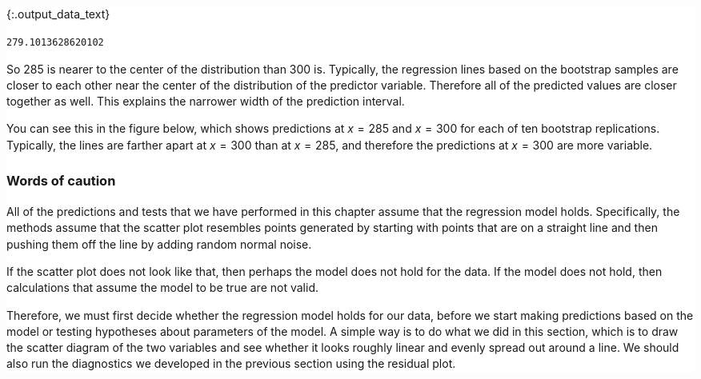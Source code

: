 


{:.output_data_text}
```
279.1013628620102
```



So 285 is nearer to the center of the distribution than 300 is. Typically, the regression lines based on the bootstrap samples are closer to each other near the center of the distribution of the predictor variable. Therefore all of the predicted values are closer together as well. This explains the narrower width of the prediction interval. 

You can see this in the figure below, which shows predictions at $x = 285$ and $x = 300$ for each of ten bootstrap replications. Typically, the lines are farther apart at $x = 300$ than at $x = 285$, and therefore the predictions at $x = 300$ are more variable.

### Words of caution ###

All of the predictions and tests that we have performed in this chapter assume that the regression model holds. Specifically, the methods assume that the scatter plot resembles points generated by starting with points that are on a straight line and then pushing them off the line by adding random normal noise.

If the scatter plot does not look like that, then perhaps the model does not hold for the data. If the model does not hold, then calculations that assume the model to be true are not valid.

Therefore, we must first decide whether the regression model holds for our data, before we start making predictions based on the model or testing hypotheses about parameters of the model. A simple way is to do what we did in this section, which is to draw the scatter diagram of the two variables and see whether it looks roughly linear and evenly spread out around a line. We should also run the diagnostics we developed in the previous section using the residual plot.
